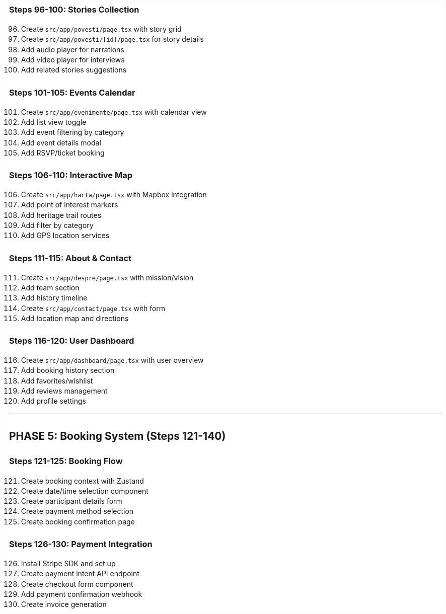 ### Steps 96-100: Stories Collection
96. Create `src/app/povesti/page.tsx` with story grid
97. Create `src/app/povesti/[id]/page.tsx` for story details
98. Add audio player for narrations
99. Add video player for interviews
100. Add related stories suggestions

### Steps 101-105: Events Calendar
101. Create `src/app/evenimente/page.tsx` with calendar view
102. Add list view toggle
103. Add event filtering by category
104. Add event details modal
105. Add RSVP/ticket booking

### Steps 106-110: Interactive Map
106. Create `src/app/harta/page.tsx` with Mapbox integration
107. Add point of interest markers
108. Add heritage trail routes
109. Add filter by category
110. Add GPS location services

### Steps 111-115: About & Contact
111. Create `src/app/despre/page.tsx` with mission/vision
112. Add team section
113. Add history timeline
114. Create `src/app/contact/page.tsx` with form
115. Add location map and directions

### Steps 116-120: User Dashboard
116. Create `src/app/dashboard/page.tsx` with user overview
117. Add booking history section
118. Add favorites/wishlist
119. Add reviews management
120. Add profile settings

---

## PHASE 5: Booking System (Steps 121-140)

### Steps 121-125: Booking Flow
121. Create booking context with Zustand
122. Create date/time selection component
123. Create participant details form
124. Create payment method selection
125. Create booking confirmation page

### Steps 126-130: Payment Integration
126. Install Stripe SDK and set up
127. Create payment intent API endpoint
128. Create checkout form component
129. Add payment confirmation webhook
130. Create invoice generation
